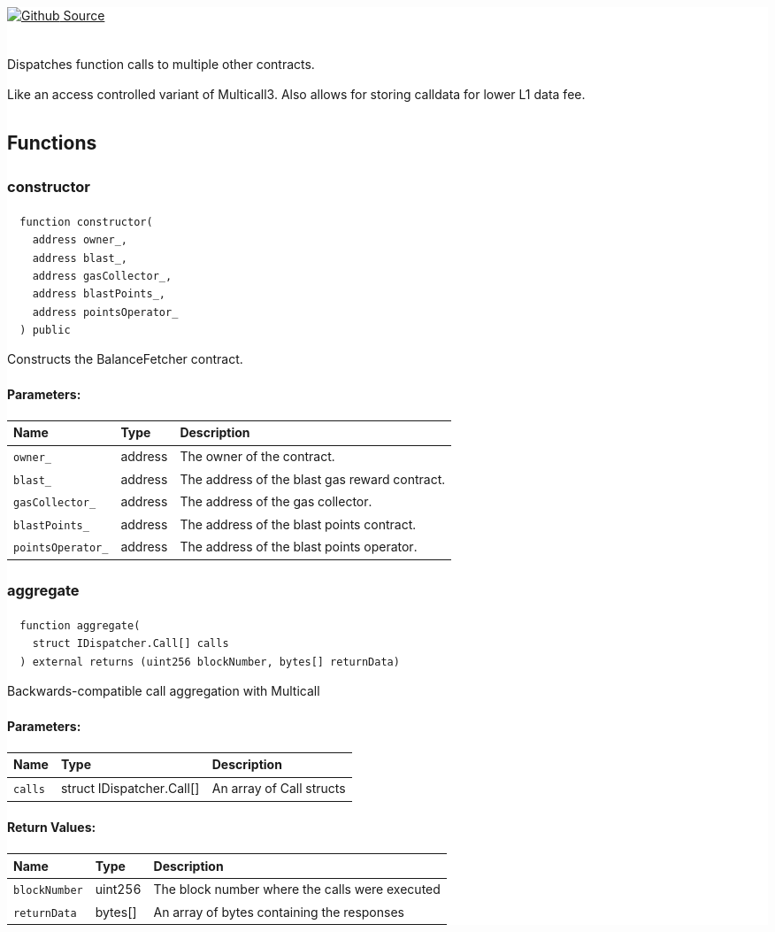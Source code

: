 <a href="https://github.com/AgentFi/agentfi-contracts/blob/main/contracts/utils/Dispatcher.sol"><img src="/img/github.svg" alt="Github" width="50px"/> Source</a><br/><br/>

Dispatches function calls to multiple other contracts.

Like an access controlled variant of Multicall3. Also allows for storing calldata for lower L1 data fee.


## Functions
### constructor
```solidity
  function constructor(
    address owner_,
    address blast_,
    address gasCollector_,
    address blastPoints_,
    address pointsOperator_
  ) public
```
Constructs the BalanceFetcher contract.


#### Parameters:
| Name | Type | Description                                                          |
| :--- | :--- | :------------------------------------------------------------------- |
| `owner_` | address | The owner of the contract. |
| `blast_` | address | The address of the blast gas reward contract. |
| `gasCollector_` | address | The address of the gas collector. |
| `blastPoints_` | address | The address of the blast points contract. |
| `pointsOperator_` | address | The address of the blast points operator. |

### aggregate
```solidity
  function aggregate(
    struct IDispatcher.Call[] calls
  ) external returns (uint256 blockNumber, bytes[] returnData)
```
Backwards-compatible call aggregation with Multicall


#### Parameters:
| Name | Type | Description                                                          |
| :--- | :--- | :------------------------------------------------------------------- |
| `calls` | struct IDispatcher.Call[] | An array of Call structs |

#### Return Values:
| Name                           | Type          | Description                                                                  |
| :----------------------------- | :------------ | :--------------------------------------------------------------------------- |
| `blockNumber` | uint256 | The block number where the calls were executed |
| `returnData` | bytes[] | An array of bytes containing the responses |
